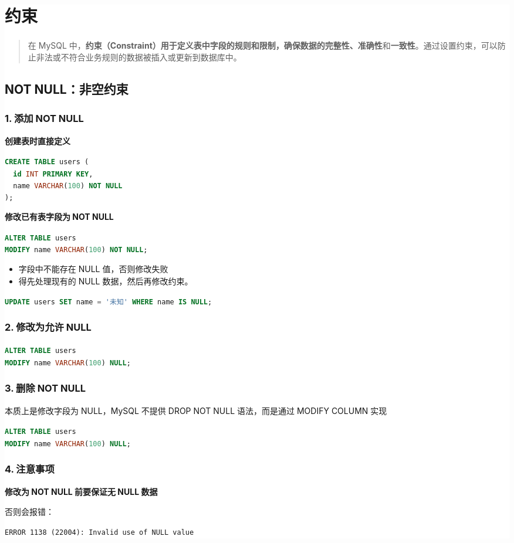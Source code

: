 # 约束

> 在 MySQL 中，**约束（Constraint）用于定义表中字段的规则和限制，确保数据的完整性、准确性**和**一致性**。通过设置约束，可以防止非法或不符合业务规则的数据被插入或更新到数据库中。

## NOT NULL：非空约束

### 1. 添加 NOT NULL

**创建表时直接定义**

```sql
CREATE TABLE users (
  id INT PRIMARY KEY,
  name VARCHAR(100) NOT NULL
);
```

**修改已有表字段为 NOT NULL**

```sql
ALTER TABLE users
MODIFY name VARCHAR(100) NOT NULL;
```

- 字段中不能存在 NULL 值，否则修改失败
- 得先处理现有的 NULL 数据，然后再修改约束。

```sql
UPDATE users SET name = '未知' WHERE name IS NULL;
```

### 2. 修改为允许 NULL

```sql
ALTER TABLE users
MODIFY name VARCHAR(100) NULL;
```

### 3. 删除 NOT NULL

本质上是修改字段为 NULL，MySQL 不提供 DROP NOT NULL 语法，而是通过 MODIFY COLUMN 实现

```sql
ALTER TABLE users
MODIFY name VARCHAR(100) NULL;
```

### 4. 注意事项

**修改为 NOT NULL 前要保证无 NULL 数据**

否则会报错：

```
ERROR 1138 (22004): Invalid use of NULL value
```
